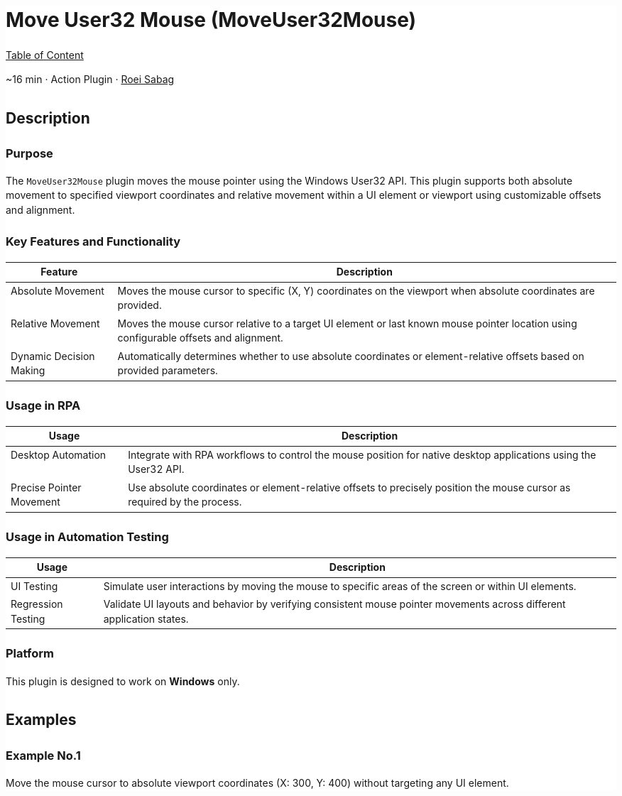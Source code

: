 # Move User32 Mouse (MoveUser32Mouse)

[Table of Content](../Home.md)  

~16 min · Action Plugin · [Roei Sabag](https://www.linkedin.com/in/roei-sabag-247aa18/)

## Description

### Purpose

The `MoveUser32Mouse` plugin moves the mouse pointer using the Windows User32 API. 
This plugin supports both absolute movement to specified viewport coordinates and relative movement within a UI element or viewport using customizable offsets and alignment.

### Key Features and Functionality

| Feature                 | Description                                                                                                                           |
|-------------------------|---------------------------------------------------------------------------------------------------------------------------------------|
| Absolute Movement       | Moves the mouse cursor to specific (X, Y) coordinates on the viewport when absolute coordinates are provided.                         |
| Relative Movement       | Moves the mouse cursor relative to a target UI element or last known mouse pointer location using configurable offsets and alignment. |
| Dynamic Decision Making | Automatically determines whether to use absolute coordinates or element-relative offsets based on provided parameters.                |

### Usage in RPA

| Usage                    | Description                                                                                                             |
|--------------------------|-------------------------------------------------------------------------------------------------------------------------|
| Desktop Automation       | Integrate with RPA workflows to control the mouse position for native desktop applications using the User32 API.        |
| Precise Pointer Movement | Use absolute coordinates or element-relative offsets to precisely position the mouse cursor as required by the process. |

### Usage in Automation Testing

| Usage               | Description                                                                                                           |
|---------------------|-----------------------------------------------------------------------------------------------------------------------|
| UI Testing          | Simulate user interactions by moving the mouse to specific areas of the screen or within UI elements.                 |
| Regression Testing  | Validate UI layouts and behavior by verifying consistent mouse pointer movements across different application states. |

### Platform

This plugin is designed to work on **Windows** only.

## Examples

### Example No.1

Move the mouse cursor to absolute viewport coordinates (X: 300, Y: 400) without targeting any UI element.
